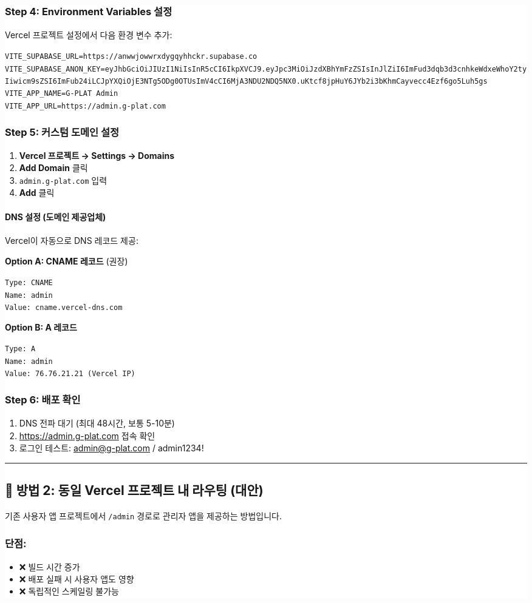 ### Step 4: Environment Variables 설정

Vercel 프로젝트 설정에서 다음 환경 변수 추가:

```env
VITE_SUPABASE_URL=https://anwwjowwrxdygqyhhckr.supabase.co
VITE_SUPABASE_ANON_KEY=eyJhbGciOiJIUzI1NiIsInR5cCI6IkpXVCJ9.eyJpc3MiOiJzdXBhYmFzZSIsInJlZiI6ImFud3dqb3d3cnhkeWdxeWhoY2tyIiwicm9sZSI6ImFub24iLCJpYXQiOjE3NTg5ODg0OTUsImV4cCI6MjA3NDU2NDQ5NX0.uKtcf8jpHuY6JYb2i3bKhmCayvecc4Ezf6go5Luh5gs
VITE_APP_NAME=G-PLAT Admin
VITE_APP_URL=https://admin.g-plat.com
```

### Step 5: 커스텀 도메인 설정

1. **Vercel 프로젝트 → Settings → Domains**
2. **Add Domain** 클릭
3. `admin.g-plat.com` 입력
4. **Add** 클릭

#### DNS 설정 (도메인 제공업체)

Vercel이 자동으로 DNS 레코드 제공:

**Option A: CNAME 레코드** (권장)
```
Type: CNAME
Name: admin
Value: cname.vercel-dns.com
```

**Option B: A 레코드**
```
Type: A
Name: admin
Value: 76.76.21.21 (Vercel IP)
```

### Step 6: 배포 확인

1. DNS 전파 대기 (최대 48시간, 보통 5-10분)
2. https://admin.g-plat.com 접속 확인
3. 로그인 테스트: admin@g-plat.com / admin1234!

---

## 🎯 방법 2: 동일 Vercel 프로젝트 내 라우팅 (대안)

기존 사용자 앱 프로젝트에서 `/admin` 경로로 관리자 앱을 제공하는 방법입니다.

### 단점:
- ❌ 빌드 시간 증가
- ❌ 배포 실패 시 사용자 앱도 영향
- ❌ 독립적인 스케일링 불가능
